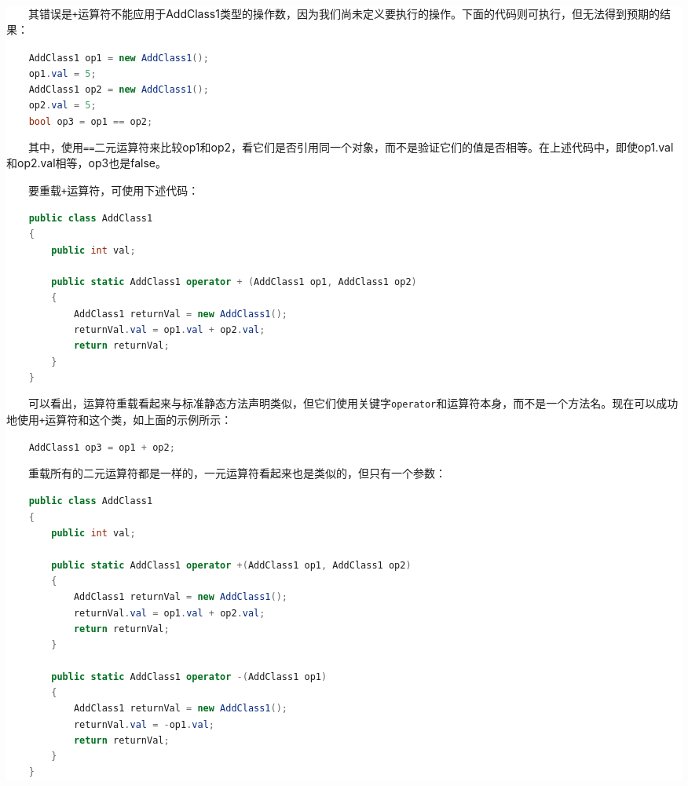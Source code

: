   其错误是`+`运算符不能应用于AddClass1类型的操作数，因为我们尚未定义要执行的操作。下面的代码则可执行，但无法得到预期的结果：

```csharp
    AddClass1 op1 = new AddClass1();
    op1.val = 5;
    AddClass1 op2 = new AddClass1();
    op2.val = 5;
    bool op3 = op1 == op2;
```

  其中，使用`==`二元运算符来比较op1和op2，看它们是否引用同一个对象，而不是验证它们的值是否相等。在上述代码中，即使op1.val和op2.val相等，op3也是false。

  要重载`+`运算符，可使用下述代码：

```csharp
    public class AddClass1
    {
        public int val;

        public static AddClass1 operator + (AddClass1 op1, AddClass1 op2)
        {
            AddClass1 returnVal = new AddClass1();
            returnVal.val = op1.val + op2.val;
            return returnVal;
        }
    }
```

  可以看出，运算符重载看起来与标准静态方法声明类似，但它们使用关键字`operator`和运算符本身，而不是一个方法名。现在可以成功地使用`+`运算符和这个类，如上面的示例所示：

```csharp
    AddClass1 op3 = op1 + op2;
```

  重载所有的二元运算符都是一样的，一元运算符看起来也是类似的，但只有一个参数：

```csharp
    public class AddClass1
    {
        public int val;

        public static AddClass1 operator +(AddClass1 op1, AddClass1 op2)
        {
            AddClass1 returnVal = new AddClass1();
            returnVal.val = op1.val + op2.val;
            return returnVal;
        }

        public static AddClass1 operator -(AddClass1 op1)
        {
            AddClass1 returnVal = new AddClass1();
            returnVal.val = -op1.val;
            return returnVal;
        }
    }
```
